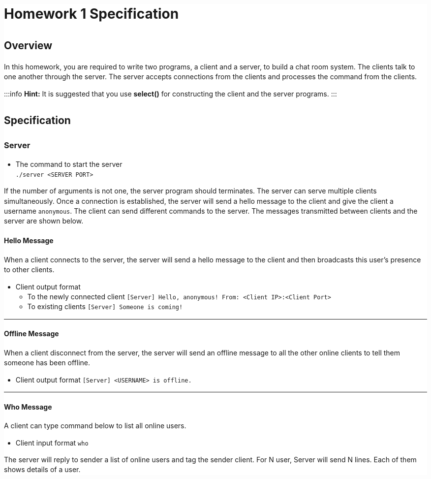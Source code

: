 # Homework 1 Specification

## Overview

In this homework, you are required to write two programs, a client and a server, to build a chat room system. The clients talk to one another through the server. The server accepts connections from the clients and processes the command from the clients.

:::info
**Hint:** 
It is suggested that you use **select()** for constructing the client and the server programs.
:::

## Specification
### Server

*   The command to start the server  
    `./server <SERVER PORT>`

If the number of arguments is not one, the server program should terminates.
The server can serve multiple clients simultaneously. Once a connection is established, the server will send a hello message to the client and give the client a username `anonymous`. The client can send different commands to the server. The messages transmitted between clients and the server are shown below.

#### Hello Message
When a client connects to the server, the server will send a hello message to the client and then broadcasts this user’s presence to other clients.

*   Client output format
    *   To the newly connected client
        `[Server] Hello, anonymous! From: <Client IP>:<Client Port>`
    *   To existing clients
        `[Server] Someone is coming!`
---
#### Offline Message
When a client disconnect from the server, the server will send an offline message to all the other online clients to tell them someone has been offline.

* Client output format
    `[Server] <USERNAME> is offline.`
---
#### Who Message
A client can type command below to list all online users.
* Client input format
    `who`

The server will reply to sender a list of online users and tag the sender client. For N user, Server will send N lines. Each of them shows details of a user.
